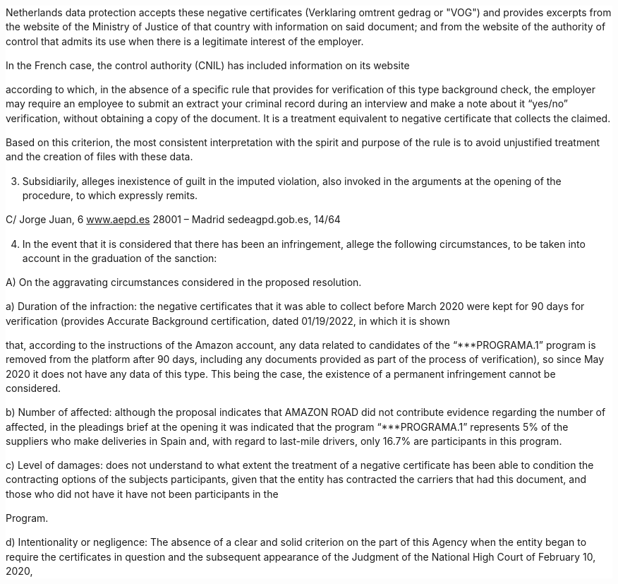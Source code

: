 Netherlands data protection accepts these negative certificates (Verklaring
omtrent gedrag or "VOG") and provides excerpts from the website of the Ministry of Justice of
that country with information on said document; and from the website of the authority of
control that admits its use when there is a legitimate interest of the employer.

In the French case, the control authority (CNIL) has included information on its website

according to which, in the absence of a specific rule that provides for verification of this type
background check, the employer may require an employee to submit an extract
your criminal record during an interview and make a note about it
“yes/no” verification, without obtaining a copy of the document. It is a treatment equivalent to
negative certificate that collects the claimed.

Based on this criterion, the most consistent interpretation with the spirit and purpose of
the rule is to avoid unjustified treatment and the creation of files with these
data.

3. Subsidiarily, alleges inexistence of guilt in the imputed violation,
also invoked in the arguments at the opening of the procedure, to which
expressly remits.

C/ Jorge Juan, 6 www.aepd.es
28001 – Madrid sedeagpd.gob.es, 14/64

4. In the event that it is considered that there has been an infringement, allege the
following circumstances, to be taken into account in the graduation of the
sanction:

A) On the aggravating circumstances considered in the proposed resolution.

a) Duration of the infraction: the negative certificates that it was able to collect before
March 2020 were kept for 90 days for verification (provides
Accurate Background certification, dated 01/19/2022, in which it is shown

that, according to the instructions of the Amazon account, any data related to
candidates of the “\*\*\*PROGRAMA.1” program is removed from the platform after 90 days,
including any documents provided as part of the process of
verification), so since May 2020 it does not have any data of this type.
This being the case, the existence of a permanent infringement cannot be considered.

b) Number of affected: although the proposal indicates that AMAZON ROAD did not contribute
evidence regarding the number of affected, in the pleadings brief at the opening
it was indicated that the program “\*\*\*PROGRAMA.1” represents 5% of the suppliers
who make deliveries in Spain and, with regard to last-mile drivers,
only 16.7% are participants in this program.

c) Level of damages: does not understand to what extent the treatment of a
negative certificate has been able to condition the contracting options of the subjects
participants, given that the entity has contracted the carriers that had
this document, and those who did not have it have not been participants in the

Program.

d) Intentionality or negligence: The absence of a clear and solid criterion on the part of
this Agency when the entity began to require the certificates in question and the
subsequent appearance of the Judgment of the National High Court of February 10, 2020,
